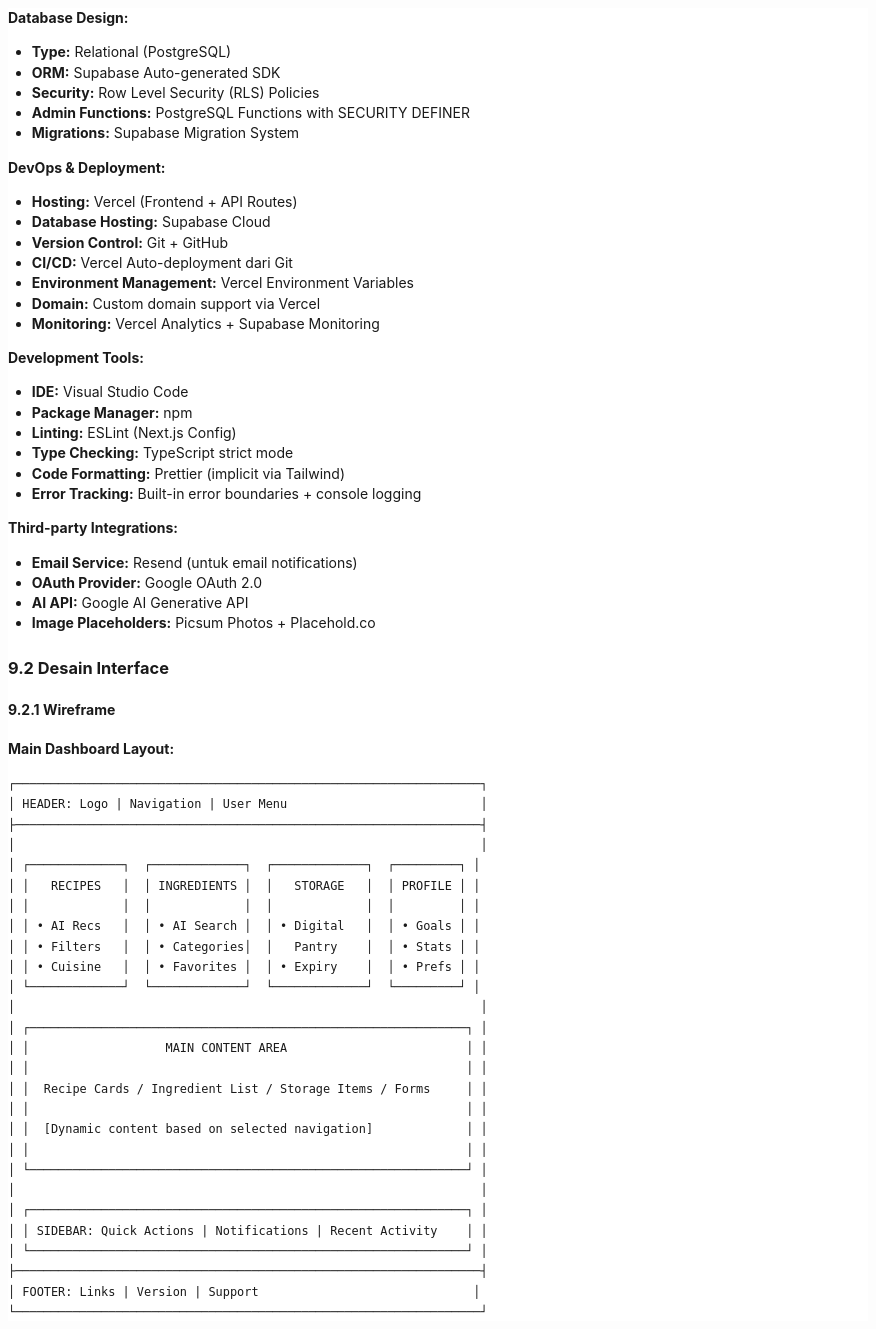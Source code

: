 **Database Design:**
- **Type:** Relational (PostgreSQL)
- **ORM:** Supabase Auto-generated SDK
- **Security:** Row Level Security (RLS) Policies
- **Admin Functions:** PostgreSQL Functions with SECURITY DEFINER
- **Migrations:** Supabase Migration System

**DevOps & Deployment:**
- **Hosting:** Vercel (Frontend + API Routes)
- **Database Hosting:** Supabase Cloud
- **Version Control:** Git + GitHub
- **CI/CD:** Vercel Auto-deployment dari Git
- **Environment Management:** Vercel Environment Variables
- **Domain:** Custom domain support via Vercel
- **Monitoring:** Vercel Analytics + Supabase Monitoring

**Development Tools:**
- **IDE:** Visual Studio Code
- **Package Manager:** npm
- **Linting:** ESLint (Next.js Config)
- **Type Checking:** TypeScript strict mode
- **Code Formatting:** Prettier (implicit via Tailwind)
- **Error Tracking:** Built-in error boundaries + console logging

**Third-party Integrations:**
- **Email Service:** Resend (untuk email notifications)
- **OAuth Provider:** Google OAuth 2.0
- **AI API:** Google AI Generative API
- **Image Placeholders:** Picsum Photos + Placehold.co

### 9.2 Desain Interface

#### 9.2.1 Wireframe

**Main Dashboard Layout:**
```
┌─────────────────────────────────────────────────────────────────┐
│ HEADER: Logo | Navigation | User Menu                           │
├─────────────────────────────────────────────────────────────────┤
│                                                                 │
│ ┌─────────────┐  ┌─────────────┐  ┌─────────────┐  ┌─────────┐ │
│ │   RECIPES   │  │ INGREDIENTS │  │   STORAGE   │  │ PROFILE │ │
│ │             │  │             │  │             │  │         │ │
│ │ • AI Recs   │  │ • AI Search │  │ • Digital   │  │ • Goals │ │
│ │ • Filters   │  │ • Categories│  │   Pantry    │  │ • Stats │ │
│ │ • Cuisine   │  │ • Favorites │  │ • Expiry    │  │ • Prefs │ │
│ └─────────────┘  └─────────────┘  └─────────────┘  └─────────┘ │
│                                                                 │
│ ┌─────────────────────────────────────────────────────────────┐ │
│ │                   MAIN CONTENT AREA                         │ │
│ │                                                             │ │
│ │  Recipe Cards / Ingredient List / Storage Items / Forms     │ │
│ │                                                             │ │
│ │  [Dynamic content based on selected navigation]             │ │
│ │                                                             │ │
│ └─────────────────────────────────────────────────────────────┘ │
│                                                                 │
│ ┌─────────────────────────────────────────────────────────────┐ │
│ │ SIDEBAR: Quick Actions | Notifications | Recent Activity    │ │
│ └─────────────────────────────────────────────────────────────┘ │
├─────────────────────────────────────────────────────────────────┤
│ FOOTER: Links | Version | Support                              │
└─────────────────────────────────────────────────────────────────┘
```
